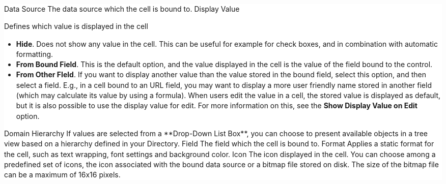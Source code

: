 <tr>

<td>Data Source</td>

<td>The data source which the cell is bound to.</td>

</tr>

<tr>

<td>Display Value</td>

<td>

Defines which value is displayed in the cell

*   **Hide**. Does not show any value in the cell. This can be useful for example for check boxes, and in combination with automatic formatting.
*   **From Bound Field**. This is the default option, and the value displayed in the cell is the value of the field bound to the control.
*   **From Other FIeld**. If you want to display another value than the value stored in the bound field, select this option, and then select a field. E.g., in a cell bound to an URL field, you may want to display a more user friendly name stored in another field (which may calculate its value by using a formula). When users edit the value in a cell, the stored value is displayed as default, but it is also possible to use the display value for edit. For more information on this, see the **Show Display Value on Edit** option.

</td>

</tr>

<tr>

<td>Domain Hierarchy</td>

<td>If values are selected from a **Drop-Down List Box**, you can choose to present available objects in a tree view based on a hierarchy defined in your Directory.</td>

</tr>

<tr>

<td>Field</td>

<td>The field which the cell is bound to.</td>

</tr>

<tr>

<td>Format</td>

<td>Applies a static format for the cell, such as text wrapping, font settings and background color.</td>

</tr>

<tr>

<td>Icon</td>

<td>The icon displayed in the cell. You can choose among a predefined set of icons, the icon associated with the bound data source or a bitmap file stored on disk. The size of the bitmap file can be a maximum of 16x16 pixels.</td>
